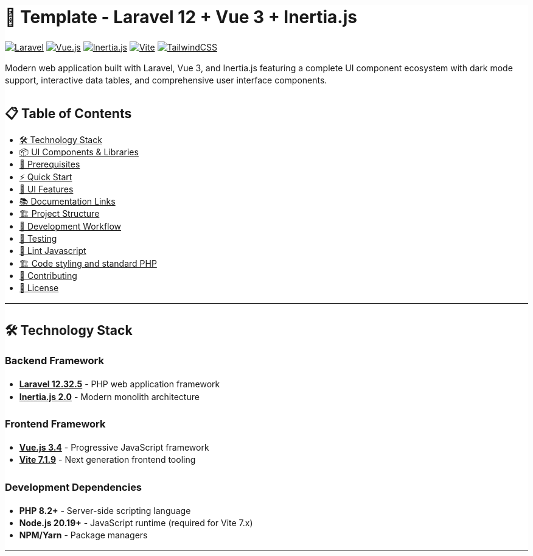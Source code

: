 # 🚀 Template - Laravel 12 + Vue 3 + Inertia.js

[![Laravel](https://img.shields.io/badge/Laravel-12.x-FF2D20?style=flat-square&logo=laravel)](https://laravel.com)
[![Vue.js](https://img.shields.io/badge/Vue.js-3.x-4FC08D?style=flat-square&logo=vue.js)](https://vuejs.org)
[![Inertia.js](https://img.shields.io/badge/Inertia.js-2.x-9553E9?style=flat-square&logo=inertia)](https://inertiajs.com)
[![Vite](https://img.shields.io/badge/Vite-7.x-646CFF?style=flat-square&logo=vite)](https://vitejs.dev)
[![TailwindCSS](https://img.shields.io/badge/Tailwind-3.x-06B6D4?style=flat-square&logo=tailwindcss)](https://tailwindcss.com)

Modern web application built with Laravel, Vue 3, and Inertia.js featuring a complete UI component ecosystem with dark mode support, interactive data tables, and comprehensive user interface components.

## 📋 Table of Contents

- [🛠️ Technology Stack](#️-technology-stack)
- [📦 UI Components & Libraries](#-ui-components--libraries)
- [🔧 Prerequisites](#-prerequisites)
- [⚡ Quick Start](#-quick-start)
- [🎨 UI Features](#-ui-features)
- [📚 Documentation Links](#-documentation-links)
- [🏗️ Project Structure](#️-project-structure)
- [🔄 Development Workflow](#-development-workflow)
- [🧪 Testing](#-testing)
- [🧪 Lint Javascript](#-ESLint-Commands)
- [🏗️ Code styling and standard PHP](#-code-styling-and-standard)
- [🤝 Contributing](#-contributing)
- [📄 License](#-license)

---

## 🛠️ Technology Stack

### Backend Framework
- **[Laravel 12.32.5](https://laravel.com)** - PHP web application framework
- **[Inertia.js 2.0](https://inertiajs.com)** - Modern monolith architecture

### Frontend Framework
- **[Vue.js 3.4](https://vuejs.org)** - Progressive JavaScript framework
- **[Vite 7.1.9](https://vitejs.dev)** - Next generation frontend tooling

### Development Dependencies
- **PHP 8.2+** - Server-side scripting language
- **Node.js 20.19+** - JavaScript runtime (required for Vite 7.x)
- **NPM/Yarn** - Package managers

---
